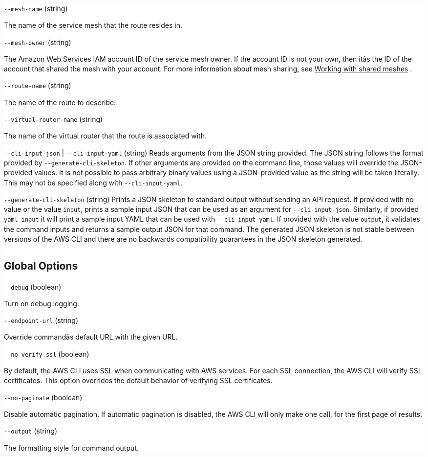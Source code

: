 `--mesh-name` (string)

The name of the service mesh that the route resides in.

`--mesh-owner` (string)

The Amazon Web Services IAM account ID of the service mesh owner. If the account ID is not your own, then itâs the ID of the account that shared the mesh with your account. For more information about mesh sharing, see [Working with shared meshes](https://docs.aws.amazon.com/app-mesh/latest/userguide/sharing.html) .

`--route-name` (string)

The name of the route to describe.

`--virtual-router-name` (string)

The name of the virtual router that the route is associated with.

`--cli-input-json` | `--cli-input-yaml` (string)
Reads arguments from the JSON string provided. The JSON string follows the format provided by `--generate-cli-skeleton`. If other arguments are provided on the command line, those values will override the JSON-provided values. It is not possible to pass arbitrary binary values using a JSON-provided value as the string will be taken literally. This may not be specified along with `--cli-input-yaml`.

`--generate-cli-skeleton` (string)
Prints a JSON skeleton to standard output without sending an API request. If provided with no value or the value `input`, prints a sample input JSON that can be used as an argument for `--cli-input-json`. Similarly, if provided `yaml-input` it will print a sample input YAML that can be used with `--cli-input-yaml`. If provided with the value `output`, it validates the command inputs and returns a sample output JSON for that command. The generated JSON skeleton is not stable between versions of the AWS CLI and there are no backwards compatibility guarantees in the JSON skeleton generated.

## Global Options

`--debug` (boolean)

Turn on debug logging.

`--endpoint-url` (string)

Override commandâs default URL with the given URL.

`--no-verify-ssl` (boolean)

By default, the AWS CLI uses SSL when communicating with AWS services. For each SSL connection, the AWS CLI will verify SSL certificates. This option overrides the default behavior of verifying SSL certificates.

`--no-paginate` (boolean)

Disable automatic pagination. If automatic pagination is disabled, the AWS CLI will only make one call, for the first page of results.

`--output` (string)

The formatting style for command output.
